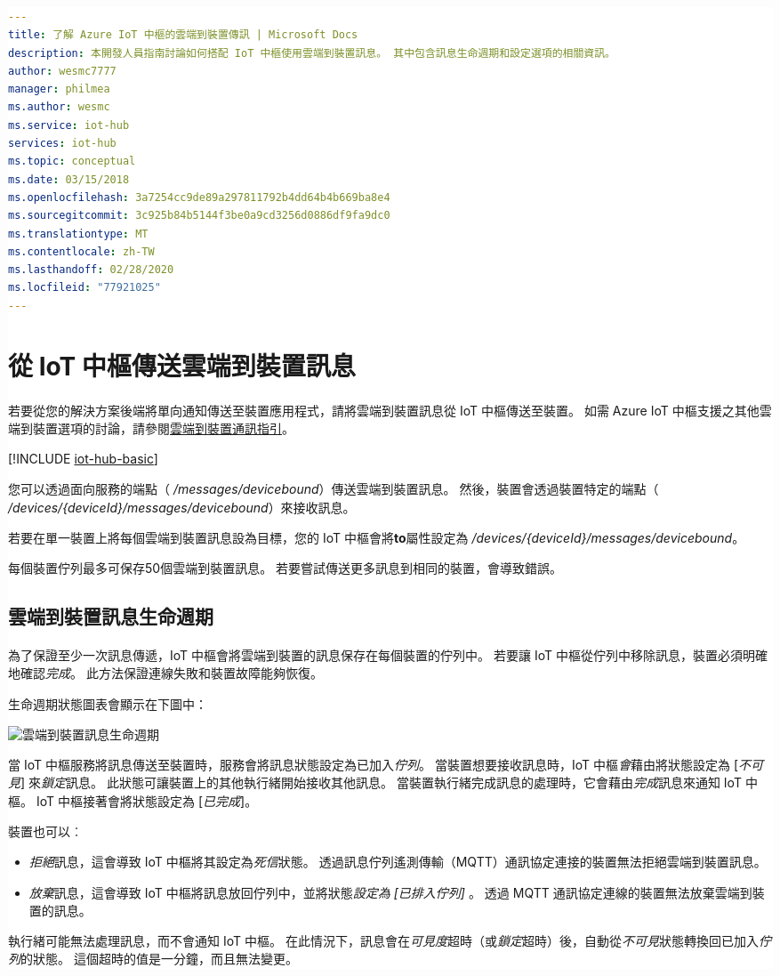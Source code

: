 ```yaml
---
title: 了解 Azure IoT 中樞的雲端到裝置傳訊 | Microsoft Docs
description: 本開發人員指南討論如何搭配 IoT 中樞使用雲端到裝置訊息。 其中包含訊息生命週期和設定選項的相關資訊。
author: wesmc7777
manager: philmea
ms.author: wesmc
ms.service: iot-hub
services: iot-hub
ms.topic: conceptual
ms.date: 03/15/2018
ms.openlocfilehash: 3a7254cc9de89a297811792b4dd64b4b669ba8e4
ms.sourcegitcommit: 3c925b84b5144f3be0a9cd3256d0886df9fa9dc0
ms.translationtype: MT
ms.contentlocale: zh-TW
ms.lasthandoff: 02/28/2020
ms.locfileid: "77921025"
---
```

# <a name="send-cloud-to-device-messages-from-an-iot-hub"></a>從 IoT 中樞傳送雲端到裝置訊息

若要從您的解決方案後端將單向通知傳送至裝置應用程式，請將雲端到裝置訊息從 IoT 中樞傳送至裝置。 如需 Azure IoT 中樞支援之其他雲端到裝置選項的討論，請參閱[雲端到裝置通訊指引](iot-hub-devguide-c2d-guidance.md)。

[!INCLUDE [iot-hub-basic](../../includes/iot-hub-basic-whole.md)]

您可以透過面向服務的端點（ */messages/devicebound*）傳送雲端到裝置訊息。 然後，裝置會透過裝置特定的端點（ */devices/{deviceId}/messages/devicebound*）來接收訊息。

若要在單一裝置上將每個雲端到裝置訊息設為目標，您的 IoT 中樞會將**to**屬性設定為 */devices/{deviceId}/messages/devicebound*。

每個裝置佇列最多可保存50個雲端到裝置訊息。 若要嘗試傳送更多訊息到相同的裝置，會導致錯誤。

## <a name="the-cloud-to-device-message-life-cycle"></a>雲端到裝置訊息生命週期

為了保證至少一次訊息傳遞，IoT 中樞會將雲端到裝置的訊息保存在每個裝置的佇列中。 若要讓 IoT 中樞從佇列中移除訊息，裝置必須明確地確認*完成*。 此方法保證連線失敗和裝置故障能夠恢復。

生命週期狀態圖表會顯示在下圖中：

![雲端到裝置訊息生命週期](./media/iot-hub-devguide-messages-c2d/lifecycle.png)

當 IoT 中樞服務將訊息傳送至裝置時，服務會將訊息狀態設定為已加入*佇列*。 當裝置想要接收訊息時，IoT 中樞*會*藉由將狀態設定為 [*不可見*] 來*鎖定*訊息。 此狀態可讓裝置上的其他執行緒開始接收其他訊息。 當裝置執行緒完成訊息的處理時，它會藉由*完成*訊息來通知 IoT 中樞。 IoT 中樞接著會將狀態設定為 [*已完成*]。

裝置也可以︰

* *拒絕*訊息，這會導致 IoT 中樞將其設定為*死信*狀態。 透過訊息佇列遙測傳輸（MQTT）通訊協定連接的裝置無法拒絕雲端到裝置訊息。

* *放棄*訊息，這會導致 IoT 中樞將訊息放回佇列中，並將狀態*設定為 [已排入佇列]* 。 透過 MQTT 通訊協定連線的裝置無法放棄雲端到裝置的訊息。

執行緒可能無法處理訊息，而不會通知 IoT 中樞。 在此情況下，訊息會在*可見度*超時（或*鎖定*超時）後，自動從*不可見*狀態轉換回已加入*佇列*的狀態。 這個超時的值是一分鐘，而且無法變更。
